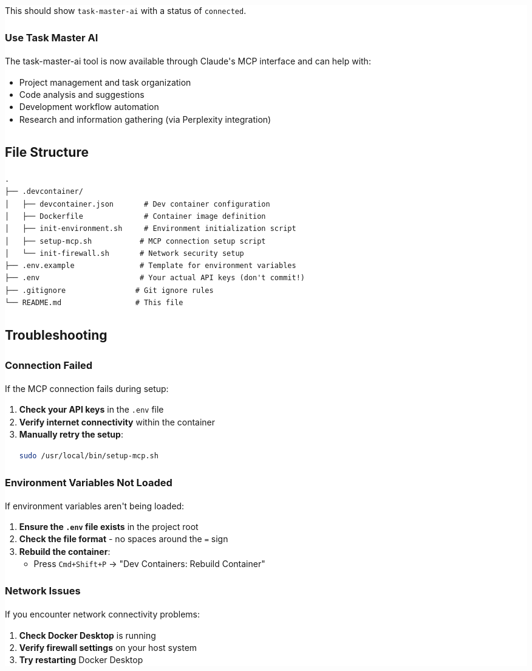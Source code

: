 This should show `task-master-ai` with a status of `connected`.

### Use Task Master AI

The task-master-ai tool is now available through Claude's MCP interface and can help with:

- Project management and task organization
- Code analysis and suggestions
- Development workflow automation
- Research and information gathering (via Perplexity integration)

## File Structure

```
.
├── .devcontainer/
│   ├── devcontainer.json       # Dev container configuration
│   ├── Dockerfile              # Container image definition
│   ├── init-environment.sh     # Environment initialization script
│   ├── setup-mcp.sh           # MCP connection setup script
│   └── init-firewall.sh       # Network security setup
├── .env.example               # Template for environment variables
├── .env                       # Your actual API keys (don't commit!)
├── .gitignore                # Git ignore rules
└── README.md                 # This file
```

## Troubleshooting

### Connection Failed

If the MCP connection fails during setup:

1. **Check your API keys** in the `.env` file
2. **Verify internet connectivity** within the container
3. **Manually retry the setup**:
   ```bash
   sudo /usr/local/bin/setup-mcp.sh
   ```

### Environment Variables Not Loaded

If environment variables aren't being loaded:

1. **Ensure the `.env` file exists** in the project root
2. **Check the file format** - no spaces around the `=` sign
3. **Rebuild the container**:
   - Press `Cmd+Shift+P` → "Dev Containers: Rebuild Container"

### Network Issues

If you encounter network connectivity problems:

1. **Check Docker Desktop** is running
2. **Verify firewall settings** on your host system
3. **Try restarting** Docker Desktop
